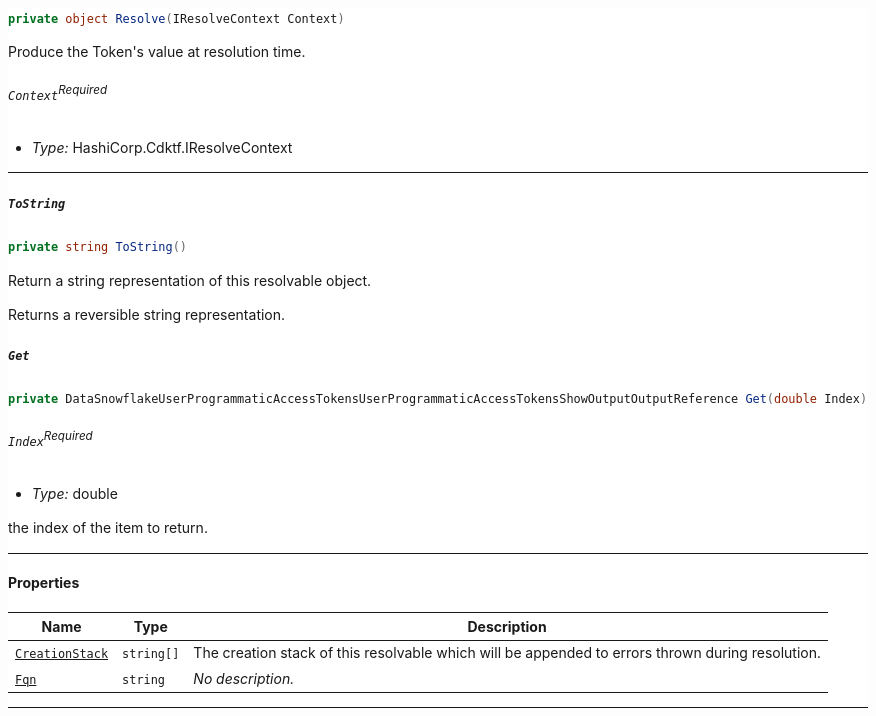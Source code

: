 ```csharp
private object Resolve(IResolveContext Context)
```

Produce the Token's value at resolution time.

###### `Context`<sup>Required</sup> <a name="Context" id="@cdktf/provider-snowflake.dataSnowflakeUserProgrammaticAccessTokens.DataSnowflakeUserProgrammaticAccessTokensUserProgrammaticAccessTokensShowOutputList.resolve.parameter._context"></a>

- *Type:* HashiCorp.Cdktf.IResolveContext

---

##### `ToString` <a name="ToString" id="@cdktf/provider-snowflake.dataSnowflakeUserProgrammaticAccessTokens.DataSnowflakeUserProgrammaticAccessTokensUserProgrammaticAccessTokensShowOutputList.toString"></a>

```csharp
private string ToString()
```

Return a string representation of this resolvable object.

Returns a reversible string representation.

##### `Get` <a name="Get" id="@cdktf/provider-snowflake.dataSnowflakeUserProgrammaticAccessTokens.DataSnowflakeUserProgrammaticAccessTokensUserProgrammaticAccessTokensShowOutputList.get"></a>

```csharp
private DataSnowflakeUserProgrammaticAccessTokensUserProgrammaticAccessTokensShowOutputOutputReference Get(double Index)
```

###### `Index`<sup>Required</sup> <a name="Index" id="@cdktf/provider-snowflake.dataSnowflakeUserProgrammaticAccessTokens.DataSnowflakeUserProgrammaticAccessTokensUserProgrammaticAccessTokensShowOutputList.get.parameter.index"></a>

- *Type:* double

the index of the item to return.

---


#### Properties <a name="Properties" id="Properties"></a>

| **Name** | **Type** | **Description** |
| --- | --- | --- |
| <code><a href="#@cdktf/provider-snowflake.dataSnowflakeUserProgrammaticAccessTokens.DataSnowflakeUserProgrammaticAccessTokensUserProgrammaticAccessTokensShowOutputList.property.creationStack">CreationStack</a></code> | <code>string[]</code> | The creation stack of this resolvable which will be appended to errors thrown during resolution. |
| <code><a href="#@cdktf/provider-snowflake.dataSnowflakeUserProgrammaticAccessTokens.DataSnowflakeUserProgrammaticAccessTokensUserProgrammaticAccessTokensShowOutputList.property.fqn">Fqn</a></code> | <code>string</code> | *No description.* |

---